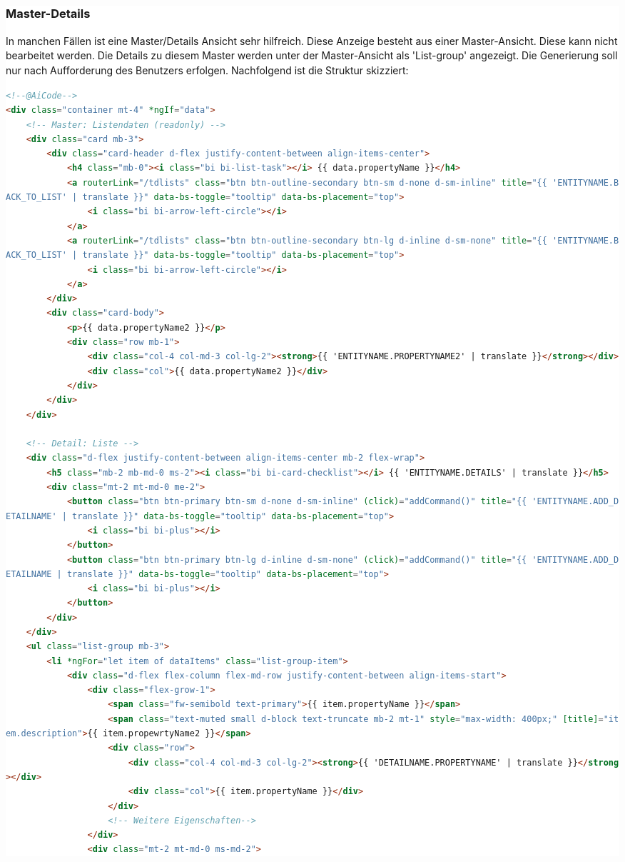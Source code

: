 ### Master-Details

In manchen Fällen ist eine Master/Details Ansicht sehr hilfreich. Diese Anzeige besteht aus einer Master-Ansicht. Diese kann nicht bearbeitet werden. Die Details zu diesem Master werden unter der Master-Ansicht als 'List-group' angezeigt. Die Generierung soll nur nach Aufforderung des Benutzers erfolgen. Nachfolgend ist die Struktur skizziert:

```html
<!--@AiCode-->
<div class="container mt-4" *ngIf="data">
    <!-- Master: Listendaten (readonly) -->
    <div class="card mb-3">
        <div class="card-header d-flex justify-content-between align-items-center">
            <h4 class="mb-0"><i class="bi bi-list-task"></i> {{ data.propertyName }}</h4>
            <a routerLink="/tdlists" class="btn btn-outline-secondary btn-sm d-none d-sm-inline" title="{{ 'ENTITYNAME.BACK_TO_LIST' | translate }}" data-bs-toggle="tooltip" data-bs-placement="top">
                <i class="bi bi-arrow-left-circle"></i>
            </a>
            <a routerLink="/tdlists" class="btn btn-outline-secondary btn-lg d-inline d-sm-none" title="{{ 'ENTITYNAME.BACK_TO_LIST' | translate }}" data-bs-toggle="tooltip" data-bs-placement="top">
                <i class="bi bi-arrow-left-circle"></i>
            </a>
        </div>
        <div class="card-body">
            <p>{{ data.propertyName2 }}</p>
            <div class="row mb-1">
                <div class="col-4 col-md-3 col-lg-2"><strong>{{ 'ENTITYNAME.PROPERTYNAME2' | translate }}</strong></div>
                <div class="col">{{ data.propertyName2 }}</div>
            </div>
        </div>
    </div>

    <!-- Detail: Liste -->
    <div class="d-flex justify-content-between align-items-center mb-2 flex-wrap">
        <h5 class="mb-2 mb-md-0 ms-2"><i class="bi bi-card-checklist"></i> {{ 'ENTITYNAME.DETAILS' | translate }}</h5>
        <div class="mt-2 mt-md-0 me-2">
            <button class="btn btn-primary btn-sm d-none d-sm-inline" (click)="addCommand()" title="{{ 'ENTITYNAME.ADD_DETAILNAME' | translate }}" data-bs-toggle="tooltip" data-bs-placement="top">
                <i class="bi bi-plus"></i>
            </button>
            <button class="btn btn-primary btn-lg d-inline d-sm-none" (click)="addCommand()" title="{{ 'ENTITYNAME.ADD_DETAILNAME | translate }}" data-bs-toggle="tooltip" data-bs-placement="top">
                <i class="bi bi-plus"></i>
            </button>
        </div>
    </div>
    <ul class="list-group mb-3">
        <li *ngFor="let item of dataItems" class="list-group-item">
            <div class="d-flex flex-column flex-md-row justify-content-between align-items-start">
                <div class="flex-grow-1">
                    <span class="fw-semibold text-primary">{{ item.propertyName }}</span>
                    <span class="text-muted small d-block text-truncate mb-2 mt-1" style="max-width: 400px;" [title]="item.description">{{ item.propewrtyName2 }}</span>
                    <div class="row">
                        <div class="col-4 col-md-3 col-lg-2"><strong>{{ 'DETAILNAME.PROPERTYNAME' | translate }}</strong></div>
                        <div class="col">{{ item.propertyName }}</div>
                    </div>
                    <!-- Weitere Eigenschaften-->
                </div>
                <div class="mt-2 mt-md-0 ms-md-2">
```
